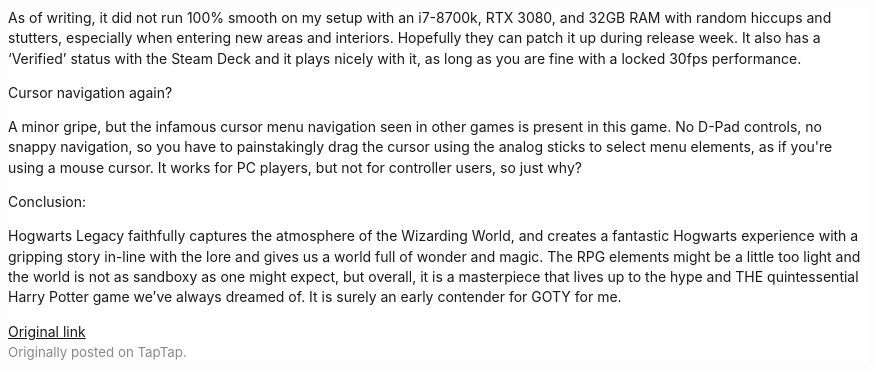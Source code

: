 As of writing, it did not run 100% smooth on my setup with an i7-8700k, RTX 3080, and 32GB RAM with random hiccups and stutters, especially when entering new areas and interiors. Hopefully they can patch it up during release week. It also has a ‘Verified’ status with the Steam Deck and it plays nicely with it, as long as you are fine with a locked 30fps performance.

Cursor navigation again?

A minor gripe, but the infamous cursor menu navigation seen in other games is present in this game. No D-Pad controls, no snappy navigation, so you have to painstakingly drag the cursor using the analog sticks to select menu elements, as if you're using a mouse cursor. It works for PC players, but not for controller users, so just why?

Conclusion:

Hogwarts Legacy faithfully captures the atmosphere of the Wizarding World, and creates a fantastic Hogwarts experience with a gripping story in-line with the lore and gives us a world full of wonder and magic. The RPG elements might be a little too light and the world is not as sandboxy as one might expect, but overall, it is a masterpiece that lives up to the hype and THE quintessential Harry Potter game we’ve always dreamed of. It is surely an early contender for GOTY for me.

[Original link](https://www.taptap.io/post/4492467)<br><span style="font-size: 0.95em; color: #888;">Originally posted on TapTap.</span>
